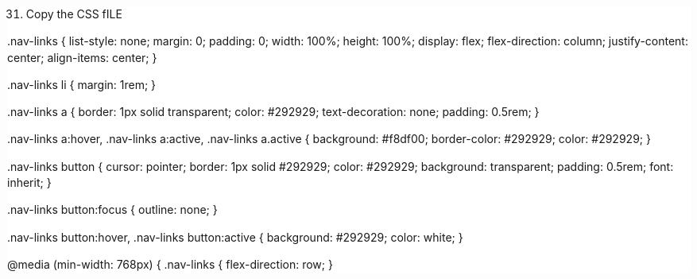 31. Copy the CSS fILE

.nav-links {
    list-style: none;
    margin: 0;
    padding: 0;
    width: 100%;
    height: 100%;
    display: flex;
    flex-direction: column;
    justify-content: center;
    align-items: center;
  }
  
  .nav-links li {
    margin: 1rem;
  }
  
  .nav-links a {
    border: 1px solid transparent;
    color: #292929;
    text-decoration: none;
    padding: 0.5rem;
  }
  
  .nav-links a:hover,
  .nav-links a:active,
  .nav-links a.active {
    background: #f8df00;
    border-color: #292929;
    color: #292929;
  }
  
  .nav-links button {
    cursor: pointer;
    border: 1px solid #292929;
    color: #292929;
    background: transparent;
    padding: 0.5rem;
    font: inherit;
  }
  
  .nav-links button:focus {
    outline: none;
  }
  
  .nav-links button:hover,
  .nav-links button:active {
    background: #292929;
    color: white;
  }
  
  @media (min-width: 768px) {
    .nav-links {
      flex-direction: row;
    }
  